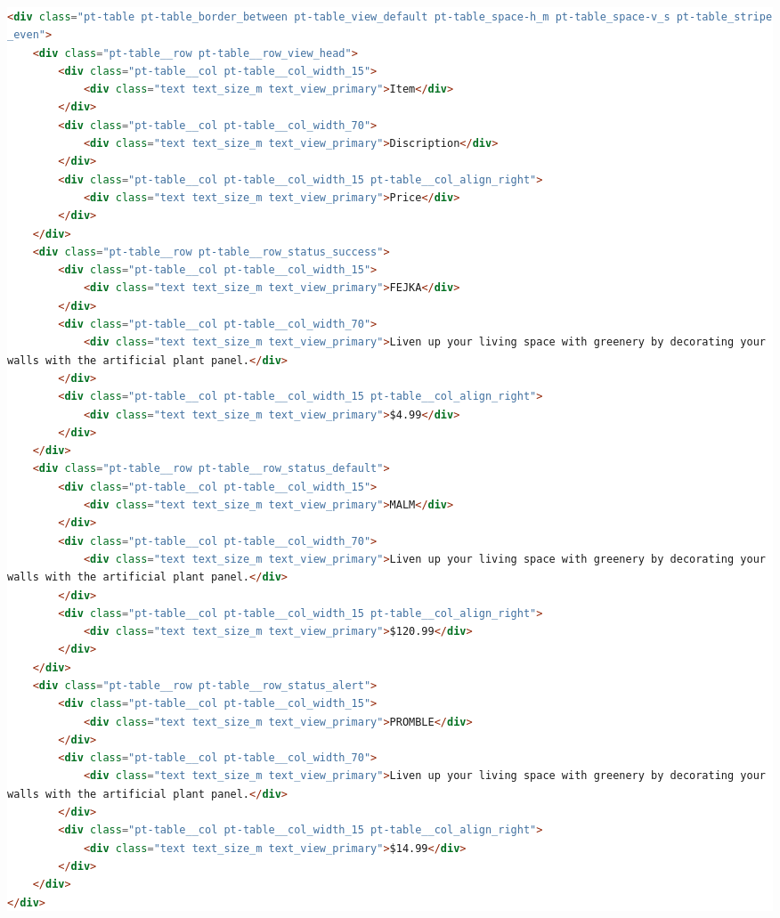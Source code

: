 ```html
<div class="pt-table pt-table_border_between pt-table_view_default pt-table_space-h_m pt-table_space-v_s pt-table_stripe_even">
    <div class="pt-table__row pt-table__row_view_head">
        <div class="pt-table__col pt-table__col_width_15">
            <div class="text text_size_m text_view_primary">Item</div>
        </div>
        <div class="pt-table__col pt-table__col_width_70">
            <div class="text text_size_m text_view_primary">Discription</div>
        </div>
        <div class="pt-table__col pt-table__col_width_15 pt-table__col_align_right">
            <div class="text text_size_m text_view_primary">Price</div>
        </div>
    </div>
    <div class="pt-table__row pt-table__row_status_success">
        <div class="pt-table__col pt-table__col_width_15">
            <div class="text text_size_m text_view_primary">FEJKA</div>
        </div>
        <div class="pt-table__col pt-table__col_width_70">
            <div class="text text_size_m text_view_primary">Liven up your living space with greenery by decorating your walls with the artificial plant panel.</div>
        </div>
        <div class="pt-table__col pt-table__col_width_15 pt-table__col_align_right">
            <div class="text text_size_m text_view_primary">$4.99</div>
        </div>
    </div>
    <div class="pt-table__row pt-table__row_status_default">
        <div class="pt-table__col pt-table__col_width_15">
            <div class="text text_size_m text_view_primary">MALM</div>
        </div>
        <div class="pt-table__col pt-table__col_width_70">
            <div class="text text_size_m text_view_primary">Liven up your living space with greenery by decorating your walls with the artificial plant panel.</div>
        </div>
        <div class="pt-table__col pt-table__col_width_15 pt-table__col_align_right">
            <div class="text text_size_m text_view_primary">$120.99</div>
        </div>
    </div>
    <div class="pt-table__row pt-table__row_status_alert">
        <div class="pt-table__col pt-table__col_width_15">
            <div class="text text_size_m text_view_primary">PROMBLE</div>
        </div>
        <div class="pt-table__col pt-table__col_width_70">
            <div class="text text_size_m text_view_primary">Liven up your living space with greenery by decorating your walls with the artificial plant panel.</div>
        </div>
        <div class="pt-table__col pt-table__col_width_15 pt-table__col_align_right">
            <div class="text text_size_m text_view_primary">$14.99</div>
        </div>
    </div>
</div>
```
